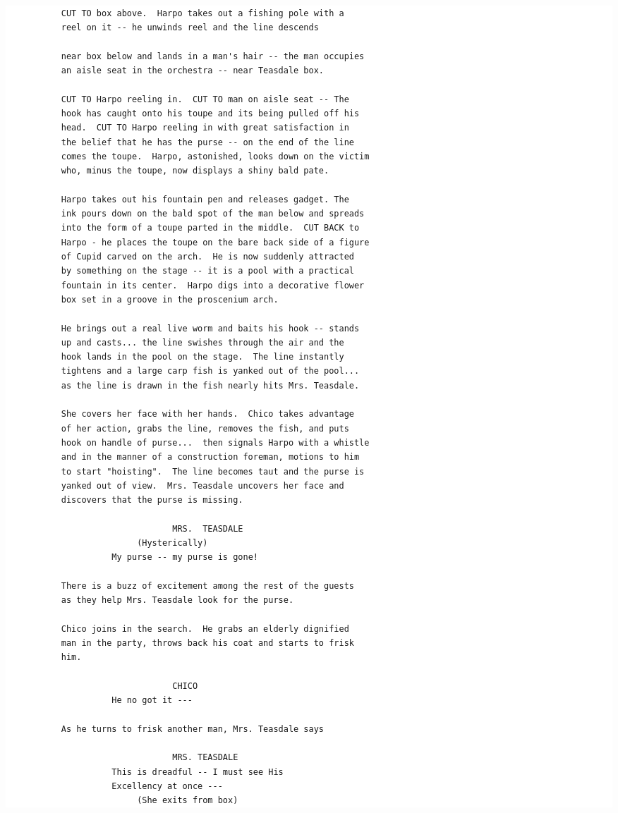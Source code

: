                CUT TO box above.  Harpo takes out a fishing pole with a 
               reel on it -- he unwinds reel and the line descends

               near box below and lands in a man's hair -- the man occupies 
               an aisle seat in the orchestra -- near Teasdale box.

               CUT TO Harpo reeling in.  CUT TO man on aisle seat -- The 
               hook has caught onto his toupe and its being pulled off his 
               head.  CUT TO Harpo reeling in with great satisfaction in 
               the belief that he has the purse -- on the end of the line 
               comes the toupe.  Harpo, astonished, looks down on the victim 
               who, minus the toupe, now displays a shiny bald pate.

               Harpo takes out his fountain pen and releases gadget. The 
               ink pours down on the bald spot of the man below and spreads 
               into the form of a toupe parted in the middle.  CUT BACK to 
               Harpo - he places the toupe on the bare back side of a figure 
               of Cupid carved on the arch.  He is now suddenly attracted 
               by something on the stage -- it is a pool with a practical 
               fountain in its center.  Harpo digs into a decorative flower 
               box set in a groove in the proscenium arch.

               He brings out a real live worm and baits his hook -- stands 
               up and casts... the line swishes through the air and the 
               hook lands in the pool on the stage.  The line instantly 
               tightens and a large carp fish is yanked out of the pool...  
               as the line is drawn in the fish nearly hits Mrs. Teasdale.

               She covers her face with her hands.  Chico takes advantage 
               of her action, grabs the line, removes the fish, and puts 
               hook on handle of purse...  then signals Harpo with a whistle 
               and in the manner of a construction foreman, motions to him 
               to start "hoisting".  The line becomes taut and the purse is 
               yanked out of view.  Mrs. Teasdale uncovers her face and 
               discovers that the purse is missing.

                                     MRS.  TEASDALE
                              (Hysterically)
                         My purse -- my purse is gone!

               There is a buzz of excitement among the rest of the guests 
               as they help Mrs. Teasdale look for the purse.

               Chico joins in the search.  He grabs an elderly dignified 
               man in the party, throws back his coat and starts to frisk 
               him.

                                     CHICO
                         He no got it ---

               As he turns to frisk another man, Mrs. Teasdale says

                                     MRS. TEASDALE
                         This is dreadful -- I must see His 
                         Excellency at once ---
                              (She exits from box)
